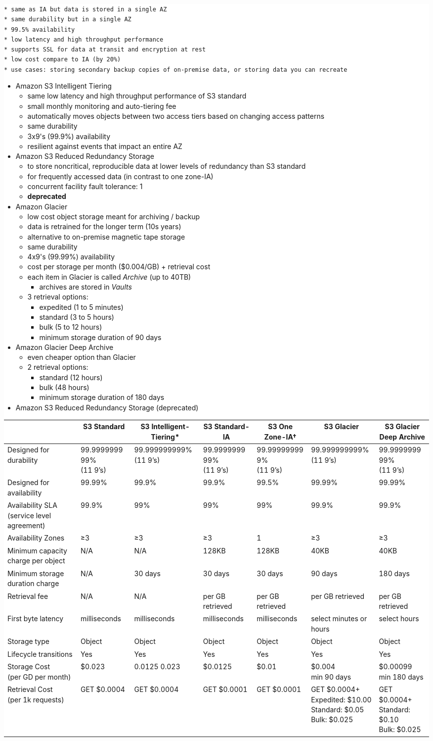     * same as IA but data is stored in a single AZ
    * same durability but in a single AZ
    * 99.5% availability
    * low latency and high throughput performance 
    * supports SSL for data at transit and encryption at rest
    * low cost compare to IA (by 20%)
    * use cases: storing secondary backup copies of on-premise data, or storing data you can recreate
* Amazon S3 Intelligent Tiering
    * same low latency and high throughput performance of S3 standard 
    * small monthly monitoring and auto-tiering fee
    * automatically moves objects between two access tiers based on changing access patterns
    * same durability 
    * 3x9's (99.9%) availability
    * resilient against events that impact an entire AZ
* Amazon S3 Reduced Redundancy Storage
	* to store noncritical, reproducible data at lower levels of redundancy than S3 standard
	* for frequently accessed data (in contrast to one zone-IA)
	* concurrent facility fault tolerance: 1
	* **deprecated**
* Amazon Glacier
    * low cost object storage meant for archiving / backup
    * data is retrained for the longer term (10s years)
    * alternative to on-premise magnetic tape storage
    * same durability
    * 4x9's (99.99%) availability
    * cost per storage per month ($0.004/GB) + retrieval cost
    * each item in Glacier is called *Archive* (up to 40TB)
        * archives are stored in *Vaults* 
    * 3 retrieval options:
        * expedited (1 to 5 minutes)
        * standard (3 to 5 hours)
        * bulk (5 to 12 hours)
        * minimum storage duration of 90 days
* Amazon Glacier Deep Archive
    * even cheaper option than Glacier
    * 2 retrieval options:
        * standard (12 hours)
        * bulk (48 hours)
        * minimum storage duration of 180 days
* Amazon S3 Reduced Redundancy Storage (deprecated)

|                                               | S3 Standard               | S3 Intelligent-Tiering*   | S3 Standard-IA            | S3 One Zone-IA†           | S3 Glacier                                                           | S3 Glacier<br>Deep Archive                      |
| ---                                           | ---                       | ---                       | ---                       | ---                       | ---                                                                  | ---                                             |
| Designed for durability                       | 99.999999999%<br>(11 9’s) | 99.999999999%<br>(11 9’s) | 99.999999999%<br>(11 9’s) | 99.999999999%<br>(11 9’s) | 99.999999999%<br>(11 9’s)                                            | 99.999999999%<br>(11 9’s)                       |
| Designed for availability                     | 99.99%                    | 99.9%                     | 99.9%                     | 99.5%                     | 99.99%                                                               | 99.99%                                          |
| Availability SLA<br>(service level agreement) | 99.9%                     | 99%                       | 99%                       | 99%                       | 99.9%                                                                | 99.9%                                           |
| Availability Zones                            | ≥3                        | ≥3                        | ≥3                        | 1                         | ≥3                                                                   | ≥3                                              |
| Minimum capacity<br>charge per object         | N/A                       | N/A                       | 128KB                     | 128KB                     | 40KB                                                                 | 40KB                                            |
| Minimum storage<br>duration charge            | N/A                       | 30 days                   | 30 days                   | 30 days                   | 90 days                                                              | 180 days                                        |
| Retrieval fee                                 | N/A                       | N/A                       | per GB retrieved          | per GB retrieved          | per GB retrieved                                                     | per GB retrieved                                |
| First byte latency                            | milliseconds              | milliseconds              | milliseconds              | milliseconds              | select minutes or hours                                              | select hours                                    |
| Storage type                                  | Object                    | Object                    | Object                    | Object                    | Object                                                               | Object                                          |
| Lifecycle transitions                         | Yes                       | Yes                       | Yes                       | Yes                       | Yes                                                                  | Yes                                             |
| Storage Cost<br>(per GD per month)            | $0.023                    | $0.0125~$0.023            | $0.0125                   | $0.01                     | $0.004 <br>min 90 days                                               | $0.00099 <br>min 180 days
| Retrieval Cost<br>(per 1k requests)           | GET $0.0004               | GET $0.0004               | GET $0.0001               | GET $0.0001               | GET $0.0004+<br>Expedited: $10.00<br>Standard: $0.05<br>Bulk: $0.025 | GET $0.0004+<br>Standard: $0.10<br>Bulk: $0.025 |